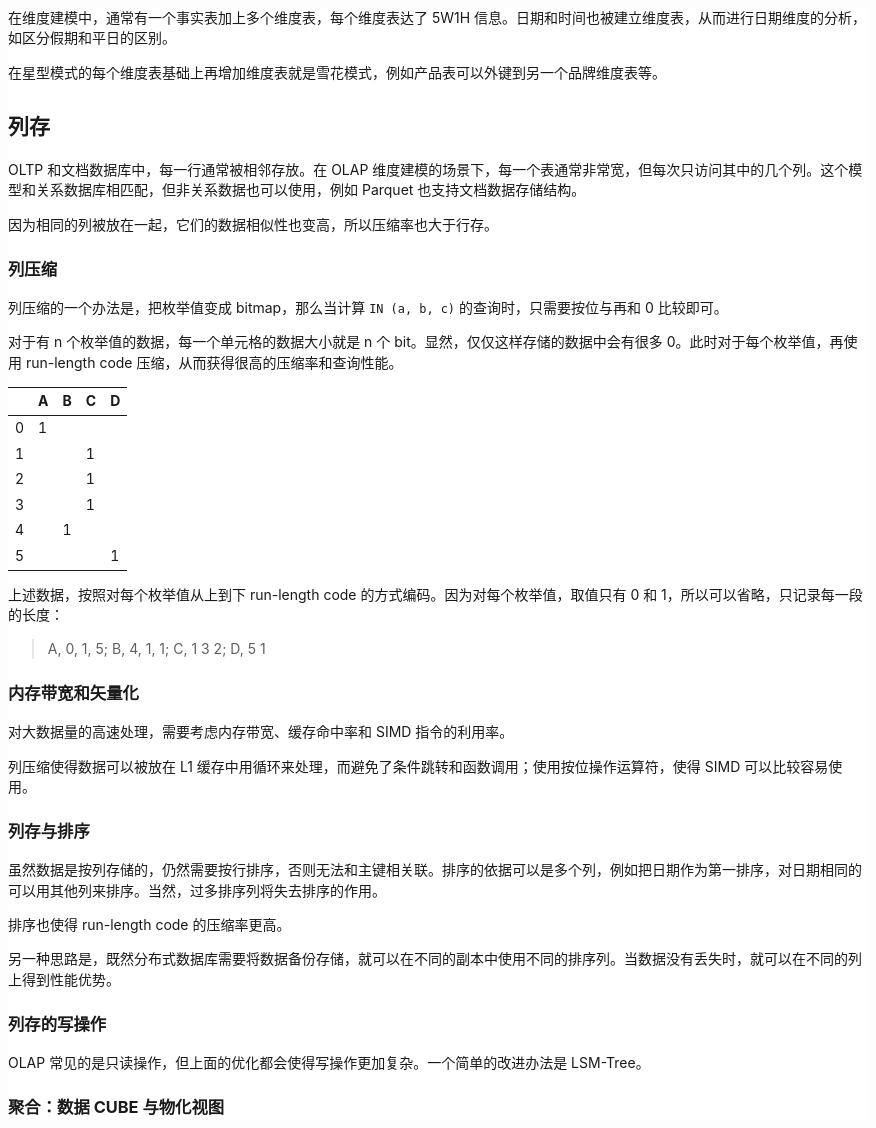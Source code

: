 在维度建模中，通常有一个事实表加上多个维度表，每个维度表达了 5W1H 信息。日期和时间也被建立维度表，从而进行日期维度的分析，如区分假期和平日的区别。

在星型模式的每个维度表基础上再增加维度表就是雪花模式，例如产品表可以外键到另一个品牌维度表等。

## 列存

OLTP 和文档数据库中，每一行通常被相邻存放。在 OLAP 维度建模的场景下，每一个表通常非常宽，但每次只访问其中的几个列。这个模型和关系数据库相匹配，但非关系数据也可以使用，例如 Parquet 也支持文档数据存储结构。

因为相同的列被放在一起，它们的数据相似性也变高，所以压缩率也大于行存。

### 列压缩

列压缩的一个办法是，把枚举值变成 bitmap，那么当计算 `IN (a, b, c)` 的查询时，只需要按位与再和 0 比较即可。

对于有 n 个枚举值的数据，每一个单元格的数据大小就是 n 个 bit。显然，仅仅这样存储的数据中会有很多 0。此时对于每个枚举值，再使用 run-length code 压缩，从而获得很高的压缩率和查询性能。

|   | A | B | C | D |
| - | - | - | - | - |
| 0 | 1 |   |   |   |
| 1 |   |   | 1 |   |
| 2 |   |   | 1 |   |
| 3 |   |   | 1 |   |
| 4 |   | 1 |   |   |
| 5 |   |   |   | 1 |

上述数据，按照对每个枚举值从上到下 run-length code 的方式编码。因为对每个枚举值，取值只有 0 和 1，所以可以省略，只记录每一段的长度：

> A, 0, 1, 5; B, 4, 1, 1; C, 1 3 2; D, 5 1

### 内存带宽和矢量化

对大数据量的高速处理，需要考虑内存带宽、缓存命中率和 SIMD 指令的利用率。

列压缩使得数据可以被放在 L1 缓存中用循环来处理，而避免了条件跳转和函数调用；使用按位操作运算符，使得 SIMD 可以比较容易使用。

### 列存与排序

虽然数据是按列存储的，仍然需要按行排序，否则无法和主键相关联。排序的依据可以是多个列，例如把日期作为第一排序，对日期相同的可以用其他列来排序。当然，过多排序列将失去排序的作用。

排序也使得 run-length code 的压缩率更高。

另一种思路是，既然分布式数据库需要将数据备份存储，就可以在不同的副本中使用不同的排序列。当数据没有丢失时，就可以在不同的列上得到性能优势。

### 列存的写操作

OLAP 常见的是只读操作，但上面的优化都会使得写操作更加复杂。一个简单的改进办法是 LSM-Tree。

### 聚合：数据 CUBE 与物化视图
